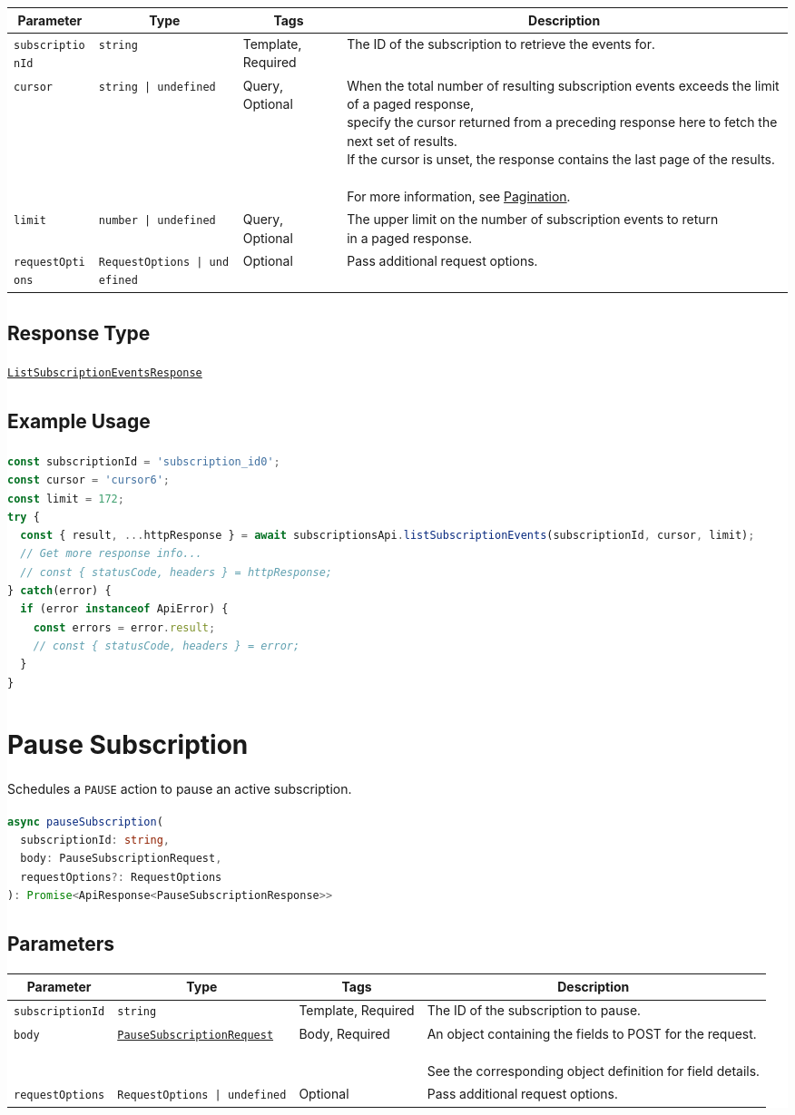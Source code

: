 | Parameter | Type | Tags | Description |
|  --- | --- | --- | --- |
| `subscriptionId` | `string` | Template, Required | The ID of the subscription to retrieve the events for. |
| `cursor` | `string \| undefined` | Query, Optional | When the total number of resulting subscription events exceeds the limit of a paged response,<br>specify the cursor returned from a preceding response here to fetch the next set of results.<br>If the cursor is unset, the response contains the last page of the results.<br><br>For more information, see [Pagination](https://developer.squareup.com/docs/working-with-apis/pagination). |
| `limit` | `number \| undefined` | Query, Optional | The upper limit on the number of subscription events to return<br>in a paged response. |
| `requestOptions` | `RequestOptions \| undefined` | Optional | Pass additional request options. |

## Response Type

[`ListSubscriptionEventsResponse`](../../doc/models/list-subscription-events-response.md)

## Example Usage

```ts
const subscriptionId = 'subscription_id0';
const cursor = 'cursor6';
const limit = 172;
try {
  const { result, ...httpResponse } = await subscriptionsApi.listSubscriptionEvents(subscriptionId, cursor, limit);
  // Get more response info...
  // const { statusCode, headers } = httpResponse;
} catch(error) {
  if (error instanceof ApiError) {
    const errors = error.result;
    // const { statusCode, headers } = error;
  }
}
```


# Pause Subscription

Schedules a `PAUSE` action to pause an active subscription.

```ts
async pauseSubscription(
  subscriptionId: string,
  body: PauseSubscriptionRequest,
  requestOptions?: RequestOptions
): Promise<ApiResponse<PauseSubscriptionResponse>>
```

## Parameters

| Parameter | Type | Tags | Description |
|  --- | --- | --- | --- |
| `subscriptionId` | `string` | Template, Required | The ID of the subscription to pause. |
| `body` | [`PauseSubscriptionRequest`](../../doc/models/pause-subscription-request.md) | Body, Required | An object containing the fields to POST for the request.<br><br>See the corresponding object definition for field details. |
| `requestOptions` | `RequestOptions \| undefined` | Optional | Pass additional request options. |
